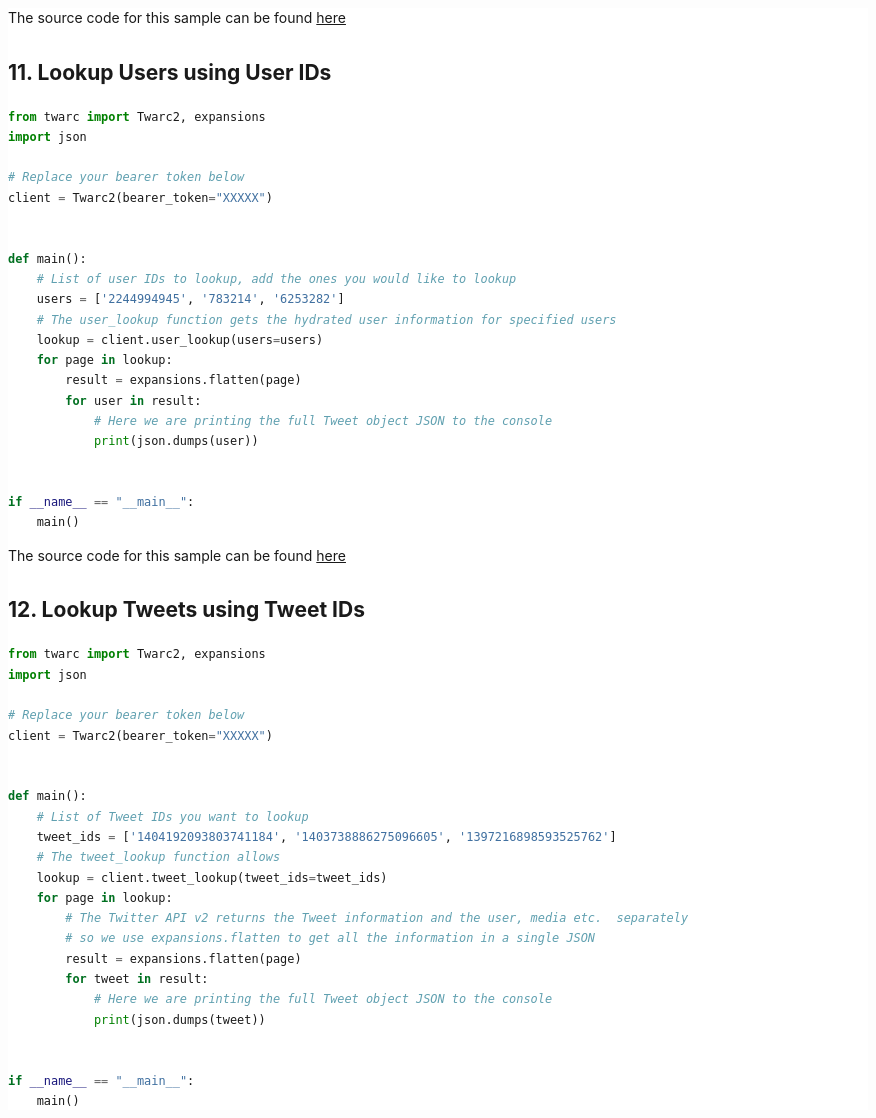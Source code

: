 The source code for this sample can be found [here](../labs-code/python/standard-product-track/get_following.py)

## 11. Lookup Users using User IDs

```Python
from twarc import Twarc2, expansions
import json

# Replace your bearer token below
client = Twarc2(bearer_token="XXXXX")


def main():
    # List of user IDs to lookup, add the ones you would like to lookup
    users = ['2244994945', '783214', '6253282']
    # The user_lookup function gets the hydrated user information for specified users
    lookup = client.user_lookup(users=users)
    for page in lookup:
        result = expansions.flatten(page)
        for user in result:
            # Here we are printing the full Tweet object JSON to the console
            print(json.dumps(user))


if __name__ == "__main__":
    main()

```

The source code for this sample can be found [here](../labs-code/python/standard-product-track/user_lookup.py)

## 12. Lookup Tweets using Tweet IDs

```Python
from twarc import Twarc2, expansions
import json

# Replace your bearer token below
client = Twarc2(bearer_token="XXXXX")


def main():
    # List of Tweet IDs you want to lookup
    tweet_ids = ['1404192093803741184', '1403738886275096605', '1397216898593525762']
    # The tweet_lookup function allows 
    lookup = client.tweet_lookup(tweet_ids=tweet_ids)
    for page in lookup:
        # The Twitter API v2 returns the Tweet information and the user, media etc.  separately
        # so we use expansions.flatten to get all the information in a single JSON
        result = expansions.flatten(page)
        for tweet in result:
            # Here we are printing the full Tweet object JSON to the console
            print(json.dumps(tweet))


if __name__ == "__main__":
    main()

```
